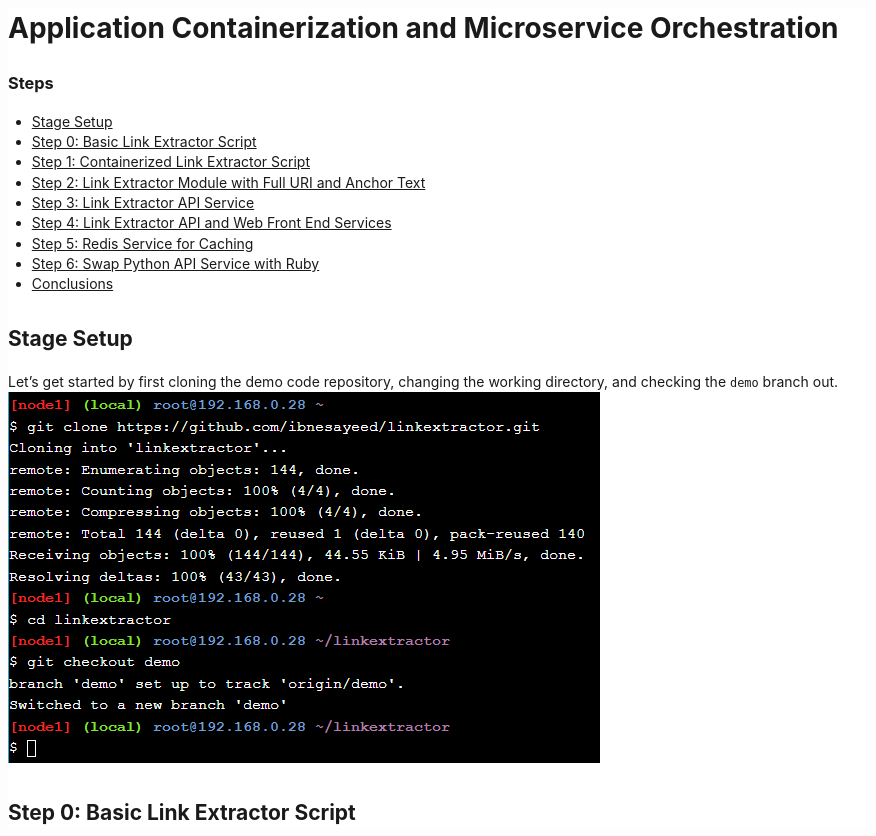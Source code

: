 # Application Containerization and Microservice Orchestration

### Steps

- [Stage Setup](app-containerization-orchestration.md#stage-setup)
- [Step 0: Basic Link Extractor Script](app-containerization-orchestration.md#step-0-basic-link-extractor-script)
- [Step 1: Containerized Link Extractor Script](app-containerization-orchestration.md#step-1-containerized-link-extractor-script)
- [Step 2: Link Extractor Module with Full URI and Anchor Text](app-containerization-orchestration.md#step-2-link-extractor-module-with-full-uri-and-anchor-text)
- [Step 3: Link Extractor API Service](app-containerization-orchestration.md#step-3-link-extractor-api-service)
- [Step 4: Link Extractor API and Web Front End Services](app-containerization-orchestration.md#step-4-link-extractor-api-and-web-front-end-services)
- [Step 5: Redis Service for Caching](app-containerization-orchestration.md#step-5-redis-service-for-caching)
- [Step 6: Swap Python API Service with Ruby](app-containerization-orchestration.md#step-6-swap-python-api-service-with-ruby)
- [Conclusions](app-containerization-orchestration.md#conclusions)

## Stage Setup

Let’s get started by first cloning the demo code repository, changing the working directory, and checking the ```demo``` branch out.<br>
![gb1](https://github.com/AnggerFNS/tekn-cloud-computing/blob/1c54716edda12fa979915cb1a6ccb2e0a1c7fa4c/minggu-11/1.PNG)

## Step 0: Basic Link Extractor Script
